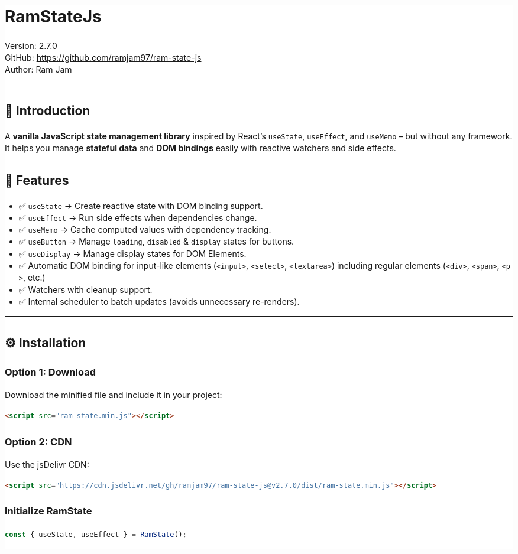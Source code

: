 
# RamStateJs

Version: 2.7.0  
GitHub: https://github.com/ramjam97/ram-state-js  
Author: Ram Jam

---

## 📌 Introduction

A **vanilla JavaScript state management library** inspired by React’s ``useState``, ``useEffect``, and ``useMemo`` – but without any framework.
It helps you manage **stateful data** and **DOM bindings** easily with reactive watchers and side effects.

## 🚀 Features

- ✅ ``useState`` → Create reactive state with DOM binding support.
- ✅ ``useEffect`` → Run side effects when dependencies change.
- ✅ ``useMemo`` → Cache computed values with dependency tracking.
- ✅ ``useButton`` → Manage ``loading``, ``disabled`` & ``display`` states for buttons.
- ✅ ``useDisplay`` → Manage display states for DOM Elements.
- ✅ Automatic DOM binding for input-like elements (``<input>``, ``<select>``, ``<textarea>``) including regular elements (``<div>``, ``<span>``, ``<p>``, etc.)
- ✅ Watchers with cleanup support.
- ✅ Internal scheduler to batch updates (avoids unnecessary re-renders).

---

## ⚙️ Installation
### Option 1: Download
Download the minified file and include it in your project:

```html
<script src="ram-state.min.js"></script>
```

### Option 2: CDN
Use the jsDelivr CDN:

```html
<script src="https://cdn.jsdelivr.net/gh/ramjam97/ram-state-js@v2.7.0/dist/ram-state.min.js"></script>
```


### Initialize RamState

```js
const { useState, useEffect } = RamState();
```

---